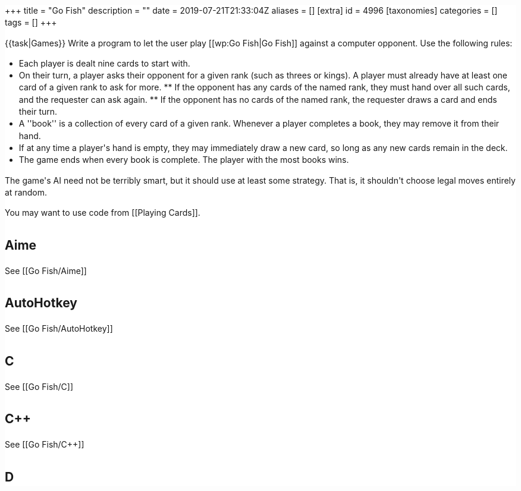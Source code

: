 +++
title = "Go Fish"
description = ""
date = 2019-07-21T21:33:04Z
aliases = []
[extra]
id = 4996
[taxonomies]
categories = []
tags = []
+++

{{task|Games}}
Write a program to let the user play [[wp:Go Fish|Go Fish]] against a computer opponent. Use the following rules:

* Each player is dealt nine cards to start with.
* On their turn, a player asks their opponent for a given rank (such as threes or kings). A player must already have at least one card of a given rank to ask for more.
** If the opponent has any cards of the named rank, they must hand over all such cards, and the requester can ask again.
** If the opponent has no cards of the named rank, the requester draws a card and ends their turn.
* A ''book'' is a collection of every card of a given rank. Whenever a player completes a book, they may remove it from their hand.
* If at any time a player's hand is empty, they may immediately draw a new card, so long as any new cards remain in the deck.
* The game ends when every book is complete. The player with the most books wins.

The game's AI need not be terribly smart, but it should use at least some strategy. That is, it shouldn't choose legal moves entirely at random.

You may want to use code from [[Playing Cards]].


## Aime

See [[Go Fish/Aime]]


## AutoHotkey

See [[Go Fish/AutoHotkey]]


## C

See [[Go Fish/C]]


## C++

See [[Go Fish/C++]]


## D

